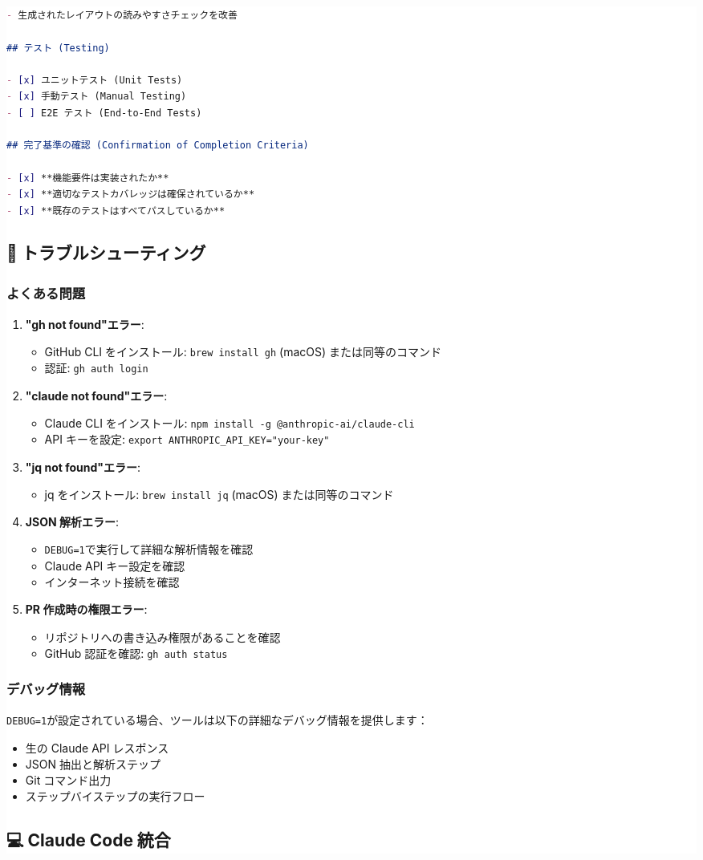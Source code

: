 ```markdown
- 生成されたレイアウトの読みやすさチェックを改善

## テスト (Testing)

- [x] ユニットテスト (Unit Tests)
- [x] 手動テスト (Manual Testing)
- [ ] E2E テスト (End-to-End Tests)

## 完了基準の確認 (Confirmation of Completion Criteria)

- [x] **機能要件は実装されたか**
- [x] **適切なテストカバレッジは確保されているか**
- [x] **既存のテストはすべてパスしているか**
```

## 🐛 トラブルシューティング

### よくある問題

1. **"gh not found"エラー**:

   - GitHub CLI をインストール: `brew install gh` (macOS) または同等のコマンド
   - 認証: `gh auth login`

2. **"claude not found"エラー**:

   - Claude CLI をインストール: `npm install -g @anthropic-ai/claude-cli`
   - API キーを設定: `export ANTHROPIC_API_KEY="your-key"`

3. **"jq not found"エラー**:

   - jq をインストール: `brew install jq` (macOS) または同等のコマンド

4. **JSON 解析エラー**:

   - `DEBUG=1`で実行して詳細な解析情報を確認
   - Claude API キー設定を確認
   - インターネット接続を確認

5. **PR 作成時の権限エラー**:
   - リポジトリへの書き込み権限があることを確認
   - GitHub 認証を確認: `gh auth status`

### デバッグ情報

`DEBUG=1`が設定されている場合、ツールは以下の詳細なデバッグ情報を提供します：

- 生の Claude API レスポンス
- JSON 抽出と解析ステップ
- Git コマンド出力
- ステップバイステップの実行フロー

## 💻 Claude Code 統合
